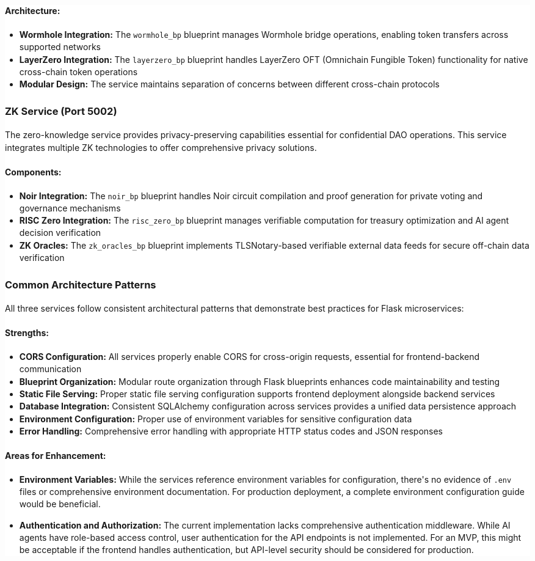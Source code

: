#### Architecture:

*   **Wormhole Integration:** The `wormhole_bp` blueprint manages Wormhole bridge operations, enabling token transfers across supported networks
*   **LayerZero Integration:** The `layerzero_bp` blueprint handles LayerZero OFT (Omnichain Fungible Token) functionality for native cross-chain token operations
*   **Modular Design:** The service maintains separation of concerns between different cross-chain protocols

### ZK Service (Port 5002)

The zero-knowledge service provides privacy-preserving capabilities essential for confidential DAO operations. This service integrates multiple ZK technologies to offer comprehensive privacy solutions.

#### Components:

*   **Noir Integration:** The `noir_bp` blueprint handles Noir circuit compilation and proof generation for private voting and governance mechanisms
*   **RISC Zero Integration:** The `risc_zero_bp` blueprint manages verifiable computation for treasury optimization and AI agent decision verification
*   **ZK Oracles:** The `zk_oracles_bp` blueprint implements TLSNotary-based verifiable external data feeds for secure off-chain data verification

### Common Architecture Patterns

All three services follow consistent architectural patterns that demonstrate best practices for Flask microservices:

#### Strengths:

*   **CORS Configuration:** All services properly enable CORS for cross-origin requests, essential for frontend-backend communication
*   **Blueprint Organization:** Modular route organization through Flask blueprints enhances code maintainability and testing
*   **Static File Serving:** Proper static file serving configuration supports frontend deployment alongside backend services
*   **Database Integration:** Consistent SQLAlchemy configuration across services provides a unified data persistence approach
*   **Environment Configuration:** Proper use of environment variables for sensitive configuration data
*   **Error Handling:** Comprehensive error handling with appropriate HTTP status codes and JSON responses

#### Areas for Enhancement:

*   **Environment Variables:** While the services reference environment variables for configuration, there's no evidence of `.env` files or comprehensive environment documentation. For production deployment, a complete environment configuration guide would be beneficial.

*   **Authentication and Authorization:** The current implementation lacks comprehensive authentication middleware. While AI agents have role-based access control, user authentication for the API endpoints is not implemented. For an MVP, this might be acceptable if the frontend handles authentication, but API-level security should be considered for production.
